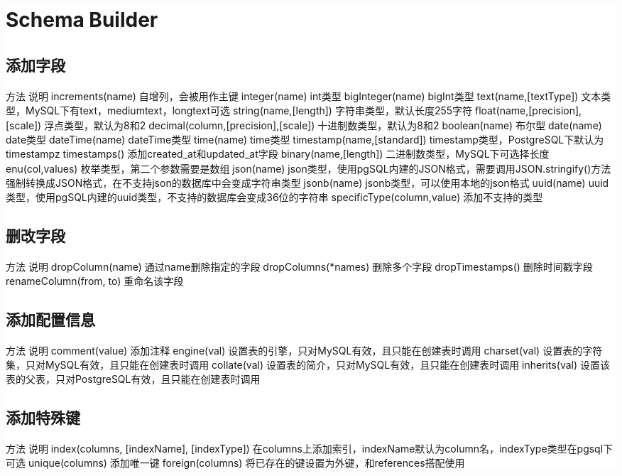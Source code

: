 # Schema Builder
## 添加字段
方法	                                     说明
increments(name)	                        自增列，会被用作主键
integer(name)	                            int类型
bigInteger(name)	                        bigInt类型
text(name,[textType])	                    文本类型，MySQL下有text，mediumtext，longtext可选
string(name,[length])	                    字符串类型，默认长度255字符
float(name,[precision],[scale])	          浮点类型，默认为8和2
decimal(column,[precision],[scale])	      十进制数类型，默认为8和2
boolean(name)	                            布尔型
date(name)	                              date类型
dateTime(name)	                          dateTime类型
time(name)	                              time类型
timestamp(name,[standard])	              timestamp类型，PostgreSQL下默认为timestampz
timestamps()	                            添加created_at和updated_at字段
binary(name,[length])	                    二进制数类型，MySQL下可选择长度
enu(col,values)	                          枚举类型，第二个参数需要是数组
json(name)	                              json类型，使用pgSQL内建的JSON格式，需要调用JSON.stringify()方法强制转换成JSON格式，在不支持json的数据库中会变成字符串类型
jsonb(name)	                              jsonb类型，可以使用本地的json格式
uuid(name)	                              uuid类型，使用pgSQL内建的uuid类型，不支持的数据库会变成36位的字符串
specificType(column,value)	              添加不支持的类型


## 删改字段

方法	                                     说明
dropColumn(name)                          通过name删除指定的字段
dropColumns(*names)	                      删除多个字段
dropTimestamps()	                        删除时间戳字段
renameColumn(from, to)	                  重命名该字段

## 添加配置信息

方法	                                     说明
comment(value)                            添加注释
engine(val)	                              设置表的引擎，只对MySQL有效，且只能在创建表时调用
charset(val)	                            设置表的字符集，只对MySQL有效，且只能在创建表时调用
collate(val)	                            设置表的简介，只对MySQL有效，且只能在创建表时调用
inherits(val)	                            设置该表的父表，只对PostgreSQL有效，且只能在创建表时调用


## 添加特殊键

方法	                                     说明
index(columns, [indexName], [indexType])	在columns上添加索引，indexName默认为column名，indexType类型在pgsql下可选
unique(columns)	                          添加唯一键
foreign(columns)	                        将已存在的键设置为外键，和references搭配使用
